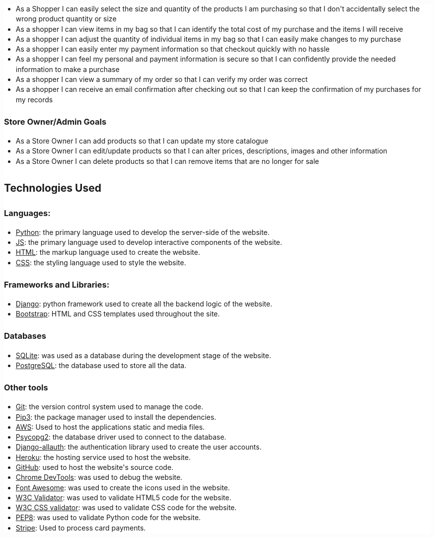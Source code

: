 - As a Shopper I can easily select the size and quantity of the products I am purchasing so that I don't accidentally select the wrong product quantity or size
- As a shopper I can view items in my bag so that I can identify the total cost of my purchase and the items I will receive
- As a shopper I can adjust the quantity of individual items in my bag so that I can easily make changes to my purchase
- As a shopper I can easily enter my payment information so that checkout quickly with no hassle
- As a shopper I can feel my personal and payment information is secure so that I can confidently provide the needed information to make a purchase
- As a shopper I can view a summary of my order so that I can verify my order was correct
- As a shopper I can receive an email confirmation after checking out so that I can keep the confirmation of my purchases for my records

### **Store Owner/Admin Goals**
- As a Store Owner I can add products so that I can update my store catalogue
- As a Store Owner I can edit/update products so that I can alter prices, descriptions, images and other information
- As a Store Owner I can delete products so that I can remove items that are no longer for sale

## **Technologies Used**
### **Languages:**
- [Python](https://www.python.org/downloads/release/python-385/): the primary language used to develop the server-side of the website.
- [JS](https://www.javascript.com/): the primary language used to develop interactive components of the website.
- [HTML](https://developer.mozilla.org/en-US/docs/Web/HTML): the markup language used to create the website.
- [CSS](https://developer.mozilla.org/en-US/docs/Web/css): the styling language used to style the website.

### **Frameworks and Libraries:**
- [Django](https://www.djangoproject.com/): python framework used to create all the backend logic of the website.
- [Bootstrap](https://getbootstrap.com/): HTML and CSS templates used throughout the site.

### **Databases**
- [SQLite](https://www.sqlite.org/): was used as a database during the development stage of the website.
- [PostgreSQL](https://www.postgresql.org/): the database used to store all the data.

### **Other tools**
- [Git](https://git-scm.com/): the version control system used to manage the code.
- [Pip3](https://pypi.org/project/pip/): the package manager used to install the dependencies.
- [AWS](https://aws.amazon.com/): Used to host the applications static and media files.
- [Psycopg2](https://www.python.org/dev/peps/pep-0249/): the database driver used to connect to the database.
- [Django-allauth](https://django-allauth.readthedocs.io/en/latest/): the authentication library used to create the user accounts.
- [Heroku](https://dashboard.heroku.com/): the hosting service used to host the website.
- [GitHub](https://github.com/): used to host the website's source code.
- [Chrome DevTools](https://developer.chrome.com/docs/devtools/open/): was used to debug the website.
- [Font Awesome](https://fontawesome.com/): was used to create the icons used in the website.
- [W3C Validator](https://validator.w3.org/): was used to validate HTML5 code for the website.
- [W3C CSS validator](https://jigsaw.w3.org/css-validator/): was used to validate CSS code for the website.
- [PEP8](https://pep8.org/): was used to validate Python code for the website.
- [Stripe](https://stripe.com/): Used to process card payments.
